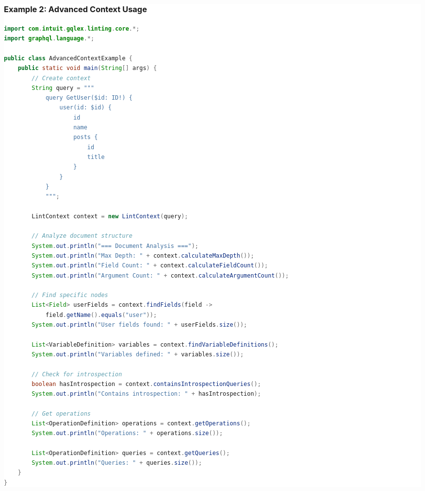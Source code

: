 ### **Example 2: Advanced Context Usage**

```java
import com.intuit.gqlex.linting.core.*;
import graphql.language.*;

public class AdvancedContextExample {
    public static void main(String[] args) {
        // Create context
        String query = """
            query GetUser($id: ID!) {
                user(id: $id) {
                    id
                    name
                    posts {
                        id
                        title
                    }
                }
            }
            """;
        
        LintContext context = new LintContext(query);
        
        // Analyze document structure
        System.out.println("=== Document Analysis ===");
        System.out.println("Max Depth: " + context.calculateMaxDepth());
        System.out.println("Field Count: " + context.calculateFieldCount());
        System.out.println("Argument Count: " + context.calculateArgumentCount());
        
        // Find specific nodes
        List<Field> userFields = context.findFields(field -> 
            field.getName().equals("user"));
        System.out.println("User fields found: " + userFields.size());
        
        List<VariableDefinition> variables = context.findVariableDefinitions();
        System.out.println("Variables defined: " + variables.size());
        
        // Check for introspection
        boolean hasIntrospection = context.containsIntrospectionQueries();
        System.out.println("Contains introspection: " + hasIntrospection);
        
        // Get operations
        List<OperationDefinition> operations = context.getOperations();
        System.out.println("Operations: " + operations.size());
        
        List<OperationDefinition> queries = context.getQueries();
        System.out.println("Queries: " + queries.size());
    }
}
```
